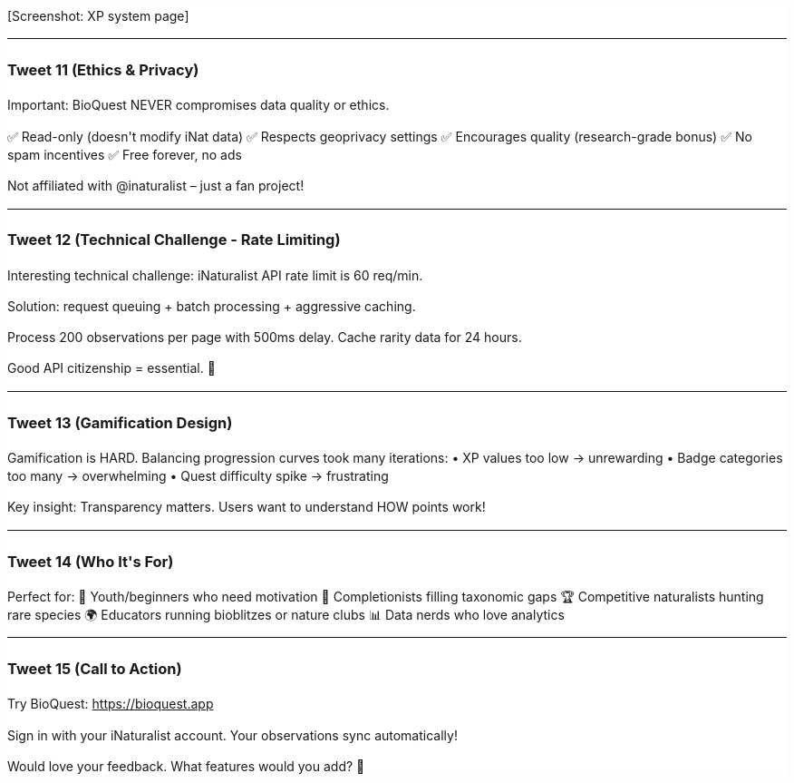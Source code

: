[Screenshot: XP system page]

---

### Tweet 11 (Ethics & Privacy)
Important: BioQuest NEVER compromises data quality or ethics.

✅ Read-only (doesn't modify iNat data)
✅ Respects geoprivacy settings
✅ Encourages quality (research-grade bonus)
✅ No spam incentives
✅ Free forever, no ads

Not affiliated with @inaturalist – just a fan project!

---

### Tweet 12 (Technical Challenge - Rate Limiting)
Interesting technical challenge: iNaturalist API rate limit is 60 req/min.

Solution: request queuing + batch processing + aggressive caching.

Process 200 observations per page with 500ms delay. Cache rarity data for 24 hours.

Good API citizenship = essential. 🤝

---

### Tweet 13 (Gamification Design)
Gamification is HARD. Balancing progression curves took many iterations:
• XP values too low → unrewarding
• Badge categories too many → overwhelming
• Quest difficulty spike → frustrating

Key insight: Transparency matters. Users want to understand HOW points work!

---

### Tweet 14 (Who It's For)
Perfect for:
🧒 Youth/beginners who need motivation
🎯 Completionists filling taxonomic gaps
🏆 Competitive naturalists hunting rare species
🌍 Educators running bioblitzes or nature clubs
📊 Data nerds who love analytics

---

### Tweet 15 (Call to Action)
Try BioQuest: https://bioquest.app

Sign in with your iNaturalist account. Your observations sync automatically!

Would love your feedback. What features would you add? 🌿
